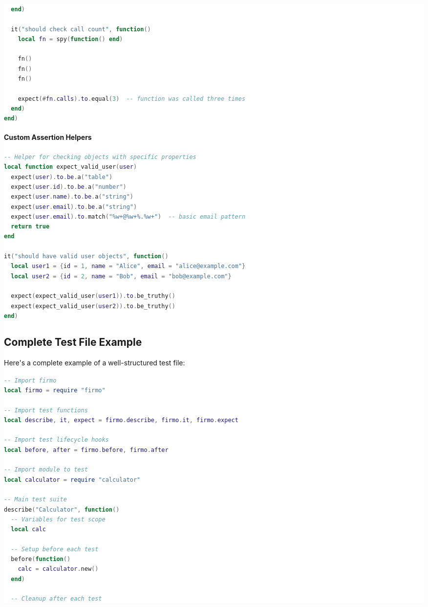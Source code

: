```lua
  end)
  
  it("should check call count", function()
    local fn = spy(function() end)
    
    fn()
    fn()
    fn()
    
    expect(#fn.calls).to.equal(3)  -- function was called three times
  end)
end)
```

#### Custom Assertion Helpers

```lua
-- Helper for checking objects with specific properties
local function expect_valid_user(user)
  expect(user).to.be.a("table")
  expect(user.id).to.be.a("number")
  expect(user.name).to.be.a("string")
  expect(user.email).to.be.a("string")
  expect(user.email).to.match("%w+@%w+%.%w+")  -- basic email pattern
  return true
end

it("should have valid user objects", function()
  local user1 = {id = 1, name = "Alice", email = "alice@example.com"}
  local user2 = {id = 2, name = "Bob", email = "bob@example.com"}
  
  expect(expect_valid_user(user1)).to.be_truthy()
  expect(expect_valid_user(user2)).to.be_truthy()
end)
```

## Complete Test File Example

Here's a complete example of a well-structured test file:

```lua
-- Import firmo
local firmo = require "firmo"

-- Import test functions
local describe, it, expect = firmo.describe, firmo.it, firmo.expect

-- Import test lifecycle hooks
local before, after = firmo.before, firmo.after

-- Import module to test
local calculator = require "calculator"

-- Main test suite
describe("Calculator", function()
  -- Variables for test scope
  local calc
  
  -- Setup before each test
  before(function()
    calc = calculator.new()
  end)
  
  -- Cleanup after each test
```